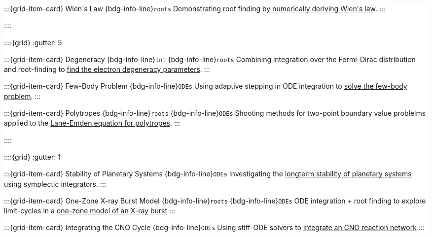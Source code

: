 :::{grid-item-card} Wien's Law
{bdg-info-line}`roots`
Demonstrating root finding by
[numerically deriving Wien&#39;s law](https://zingale.github.io/computational_astrophysics/basics/roots/application-wiens.html).
:::

::::

::::{grid}
:gutter: 5

:::{grid-item-card} Degeneracy
{bdg-info-line}`int` {bdg-info-line}`roots`
Combining integration over the Fermi-Dirac
distribution and root-finding to [find
the electron degeneracy parameters](https://zingale.github.io/computational_astrophysics/basics/roots/application-degeneracy.html).
:::

:::{grid-item-card} Few-Body Problem
{bdg-info-line}`ODEs`
Using adaptive stepping in ODE integration
to [solve the few-body problem](https://zingale.github.io/computational_astrophysics/ODEs/application-few-body.html).
:::

:::{grid-item-card} Polytropes
{bdg-info-line}`roots` {bdg-info-line}`ODEs`
Shooting methods for two-point boundary
value problelms
applied to the [Lane-Emden equation for polytropes](https://zingale.github.io/computational_astrophysics/ODEs/application-lane-emden.html).
:::

::::

::::{grid}
:gutter: 1

:::{grid-item-card} Stability of Planetary Systems
{bdg-info-line}`ODEs`
Investigating the [longterm stability of planetary systems](https://zingale.github.io/computational_astrophysics/ODEs/application-planetary-stability.html)
using symplectic integrators.
:::

:::{grid-item-card} One-Zone X-ray Burst Model
{bdg-info-line}`roots` {bdg-info-line}`ODEs`
ODE integration + root finding
to explore limit-cycles in a
[one-zone model of an X-ray burst](https://zingale.github.io/computational_astrophysics/ODEs/application-xrb-one-zone.html)
:::

:::{grid-item-card} Integrating the CNO Cycle
{bdg-info-line}`ODEs`
Using stiff-ODE solvers to
[integrate an CNO reaction network](https://zingale.github.io/computational_astrophysics/ODEs/application-CNO-network.html)
:::
